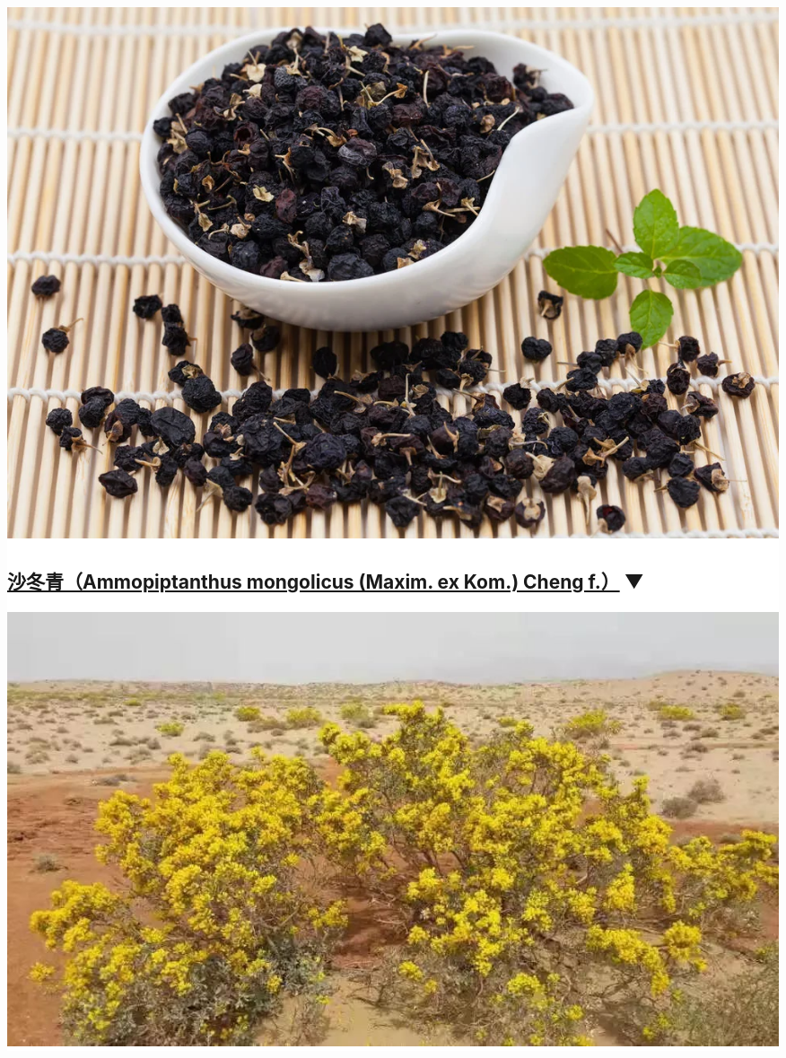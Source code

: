 ![img](./../img/2024-04-29-沙生植物.assets/v2-23e63290ffd7d05fdd205730e6eb5864_r-1715052535431-238.jpg)

## [沙冬青（Ammopiptanthus mongolicus (Maxim. ex Kom.) Cheng f.）](https://baike.baidu.com/item/沙冬青/1815248) ▼

![img](./../img/2024-04-29-沙生植物.assets/v2-7dbbd2618ace712f92598d7f9e3633ad_r-1715052535431-239.jpg)
